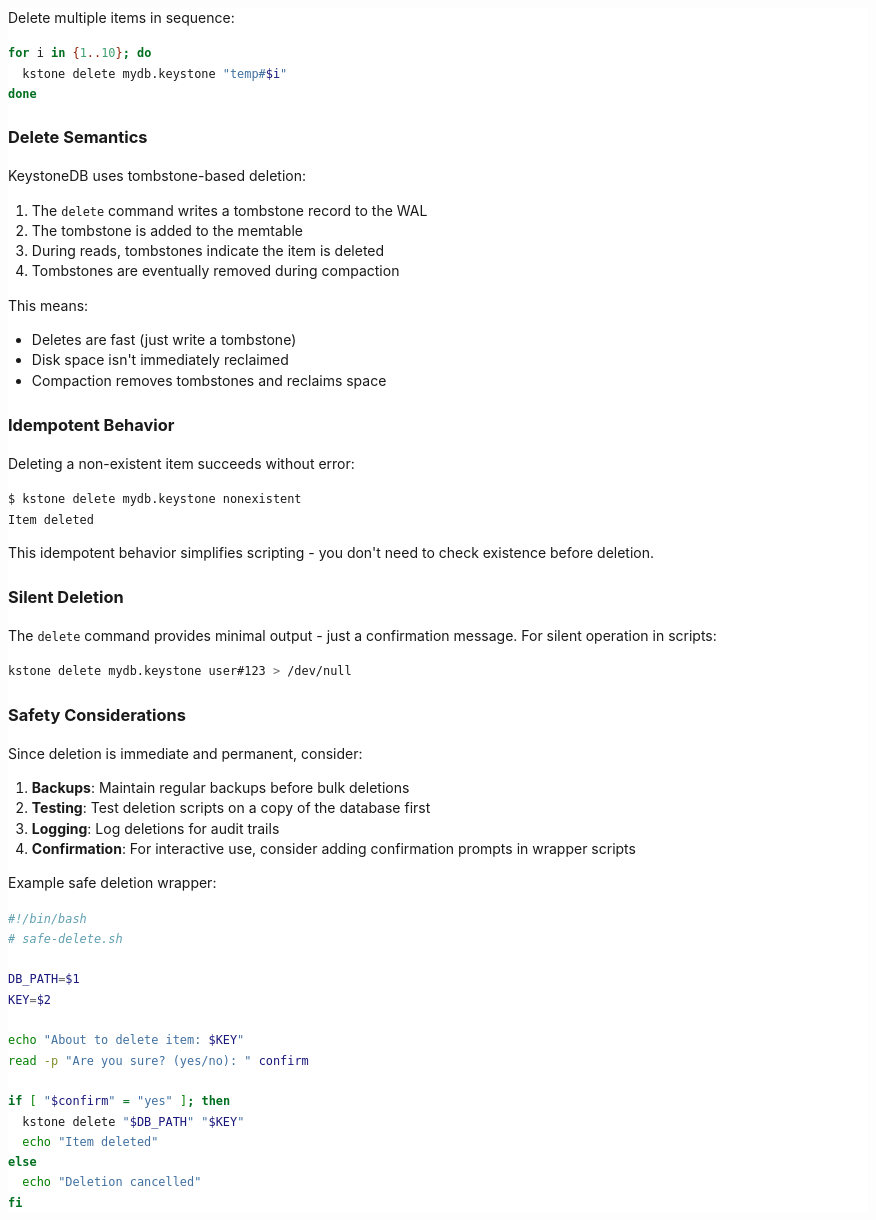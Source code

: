 Delete multiple items in sequence:

```bash
for i in {1..10}; do
  kstone delete mydb.keystone "temp#$i"
done
```

### Delete Semantics

KeystoneDB uses tombstone-based deletion:

1. The `delete` command writes a tombstone record to the WAL
2. The tombstone is added to the memtable
3. During reads, tombstones indicate the item is deleted
4. Tombstones are eventually removed during compaction

This means:
- Deletes are fast (just write a tombstone)
- Disk space isn't immediately reclaimed
- Compaction removes tombstones and reclaims space

### Idempotent Behavior

Deleting a non-existent item succeeds without error:

```bash
$ kstone delete mydb.keystone nonexistent
Item deleted
```

This idempotent behavior simplifies scripting - you don't need to check existence before deletion.

### Silent Deletion

The `delete` command provides minimal output - just a confirmation message. For silent operation in scripts:

```bash
kstone delete mydb.keystone user#123 > /dev/null
```

### Safety Considerations

Since deletion is immediate and permanent, consider:

1. **Backups**: Maintain regular backups before bulk deletions
2. **Testing**: Test deletion scripts on a copy of the database first
3. **Logging**: Log deletions for audit trails
4. **Confirmation**: For interactive use, consider adding confirmation prompts in wrapper scripts

Example safe deletion wrapper:

```bash
#!/bin/bash
# safe-delete.sh

DB_PATH=$1
KEY=$2

echo "About to delete item: $KEY"
read -p "Are you sure? (yes/no): " confirm

if [ "$confirm" = "yes" ]; then
  kstone delete "$DB_PATH" "$KEY"
  echo "Item deleted"
else
  echo "Deletion cancelled"
fi
```